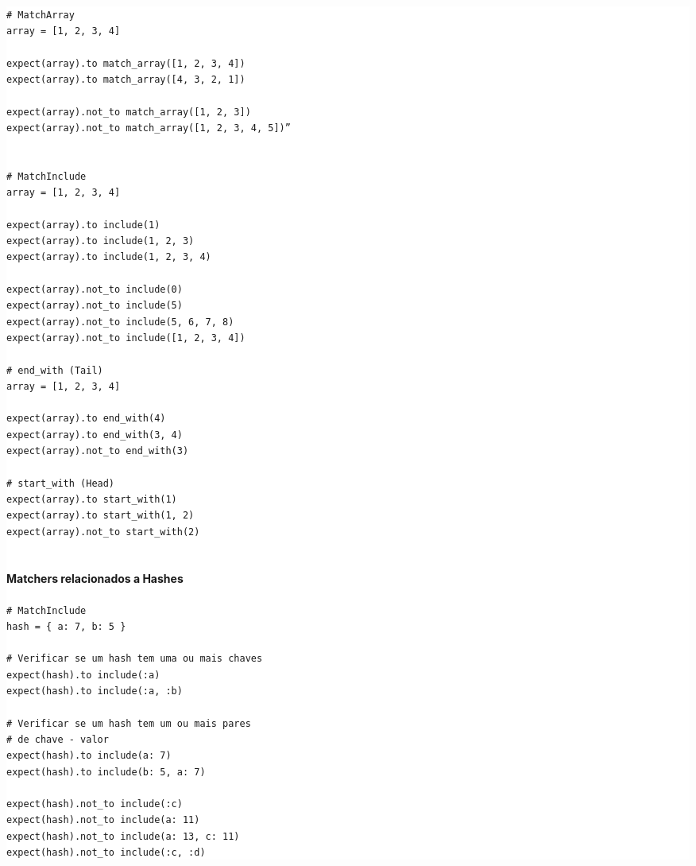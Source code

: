 ```
# MatchArray
array = [1, 2, 3, 4]

expect(array).to match_array([1, 2, 3, 4])
expect(array).to match_array([4, 3, 2, 1])

expect(array).not_to match_array([1, 2, 3])
expect(array).not_to match_array([1, 2, 3, 4, 5])”


# MatchInclude
array = [1, 2, 3, 4]

expect(array).to include(1)
expect(array).to include(1, 2, 3)
expect(array).to include(1, 2, 3, 4)

expect(array).not_to include(0)
expect(array).not_to include(5)
expect(array).not_to include(5, 6, 7, 8)
expect(array).not_to include([1, 2, 3, 4])

# end_with (Tail)
array = [1, 2, 3, 4]

expect(array).to end_with(4)
expect(array).to end_with(3, 4)
expect(array).not_to end_with(3)

# start_with (Head)
expect(array).to start_with(1)
expect(array).to start_with(1, 2)
expect(array).not_to start_with(2)


```

#### Matchers relacionados a Hashes

```
# MatchInclude
hash = { a: 7, b: 5 }

# Verificar se um hash tem uma ou mais chaves
expect(hash).to include(:a)
expect(hash).to include(:a, :b)

# Verificar se um hash tem um ou mais pares
# de chave - valor
expect(hash).to include(a: 7)
expect(hash).to include(b: 5, a: 7)

expect(hash).not_to include(:c)
expect(hash).not_to include(a: 11)
expect(hash).not_to include(a: 13, c: 11)
expect(hash).not_to include(:c, :d)

```
